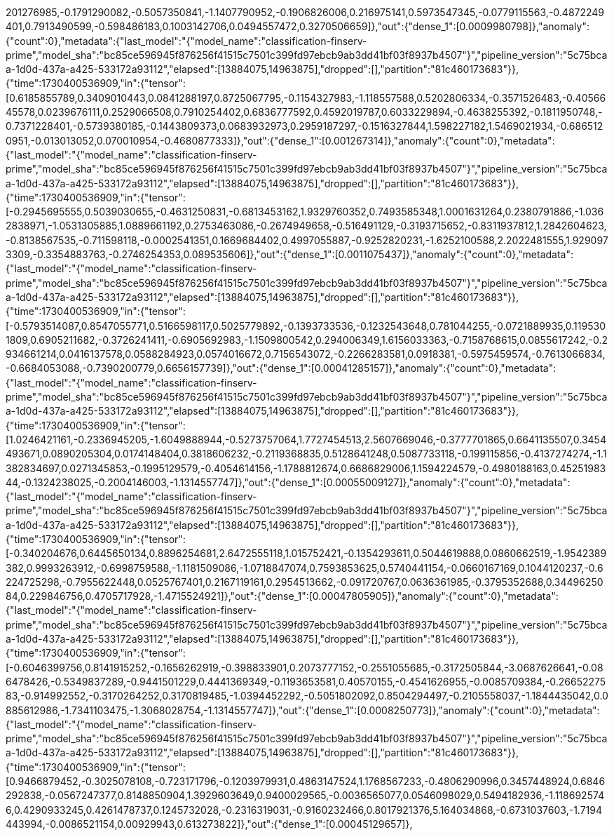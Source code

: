 201276985,-0.1791290082,-0.5057350841,-1.1407790952,-0.1906826006,0.216975141,0.5973547345,-0.0779115563,-0.4872249401,0.7913490599,-0.598486183,0.1003142706,0.0494557472,0.3270506659]},"out":{"dense_1":[0.0009980798]},"anomaly":{"count":0},"metadata":{"last_model":"{\"model_name\":\"classification-finserv-prime\",\"model_sha\":\"bc85ce596945f876256f41515c7501c399fd97ebcb9ab3dd41bf03f8937b4507\"}","pipeline_version":"5c75bcaa-1d0d-437a-a425-533172a93112","elapsed":[13884075,14963875],"dropped":[],"partition":"81c460173683"}},{"time":1730400536909,"in":{"tensor":[0.6185855789,0.3409010443,0.0841288197,0.8725067795,-0.1154327983,-1.118557588,0.5202806334,-0.3571526483,-0.4056645578,0.0239676111,0.2529066508,0.7910254402,0.6836777592,0.4592019787,0.6033229894,-0.4638255392,-0.1811950748,-0.7371228401,-0.5739380185,-0.1443809373,0.0683932973,0.2959187297,-0.1516327844,1.598227182,1.5469021934,-0.6865120951,-0.013013052,0.070010954,-0.4680877333]},"out":{"dense_1":[0.001267314]},"anomaly":{"count":0},"metadata":{"last_model":"{\"model_name\":\"classification-finserv-prime\",\"model_sha\":\"bc85ce596945f876256f41515c7501c399fd97ebcb9ab3dd41bf03f8937b4507\"}","pipeline_version":"5c75bcaa-1d0d-437a-a425-533172a93112","elapsed":[13884075,14963875],"dropped":[],"partition":"81c460173683"}},{"time":1730400536909,"in":{"tensor":[-0.2945695555,0.5039030655,-0.4631250831,-0.6813453162,1.9329760352,0.7493585348,1.0001631264,0.2380791886,-1.0362838971,-1.0531305885,1.0889661192,0.2753463086,-0.2674949658,-0.516491129,-0.3193715652,-0.8311937812,1.2842604623,-0.8138567535,-0.711598118,-0.0002541351,0.1669684402,0.4997055887,-0.9252820231,-1.6252100588,2.2022481555,1.9290973309,-0.3354883763,-0.2746254353,0.089535606]},"out":{"dense_1":[0.0011075437]},"anomaly":{"count":0},"metadata":{"last_model":"{\"model_name\":\"classification-finserv-prime\",\"model_sha\":\"bc85ce596945f876256f41515c7501c399fd97ebcb9ab3dd41bf03f8937b4507\"}","pipeline_version":"5c75bcaa-1d0d-437a-a425-533172a93112","elapsed":[13884075,14963875],"dropped":[],"partition":"81c460173683"}},{"time":1730400536909,"in":{"tensor":[-0.5793514087,0.8547055771,0.5166598117,0.5025779892,-0.1393733536,-0.1232543648,0.781044255,-0.0721889935,0.1195301809,0.6905211682,-0.3726241411,-0.6905692983,-1.1509800542,0.294006349,1.6156033363,-0.7158768615,0.0855617242,-0.2934661214,0.0416137578,0.0588284923,0.0574016672,0.7156543072,-0.2266283581,0.0918381,-0.5975459574,-0.7613066834,-0.6684053088,-0.7390200779,0.6656157739]},"out":{"dense_1":[0.00041285157]},"anomaly":{"count":0},"metadata":{"last_model":"{\"model_name\":\"classification-finserv-prime\",\"model_sha\":\"bc85ce596945f876256f41515c7501c399fd97ebcb9ab3dd41bf03f8937b4507\"}","pipeline_version":"5c75bcaa-1d0d-437a-a425-533172a93112","elapsed":[13884075,14963875],"dropped":[],"partition":"81c460173683"}},{"time":1730400536909,"in":{"tensor":[1.0246421161,-0.2336945205,-1.6049888944,-0.5273757064,1.7727454513,2.5607669046,-0.3777701865,0.6641135507,0.3454493671,0.0890205304,0.0174148404,0.3818606232,-0.2119368835,0.5128641248,0.5087733118,-0.199115856,-0.4137274274,-1.1382834697,0.0271345853,-0.1995129579,-0.4054614156,-1.1788812674,0.6686829006,1.1594224579,-0.4980188163,0.4525198344,-0.1324238025,-0.2004146003,-1.1314557747]},"out":{"dense_1":[0.00055009127]},"anomaly":{"count":0},"metadata":{"last_model":"{\"model_name\":\"classification-finserv-prime\",\"model_sha\":\"bc85ce596945f876256f41515c7501c399fd97ebcb9ab3dd41bf03f8937b4507\"}","pipeline_version":"5c75bcaa-1d0d-437a-a425-533172a93112","elapsed":[13884075,14963875],"dropped":[],"partition":"81c460173683"}},{"time":1730400536909,"in":{"tensor":[-0.340204676,0.6445650134,0.8896254681,2.6472555118,1.015752421,-0.1354293611,0.5044619888,0.0860662519,-1.9542389382,0.9993263912,-0.6998759588,-1.1181509086,-1.0718847074,0.7593853625,0.5740441154,-0.0660167169,0.1044120237,-0.6224725298,-0.7955622448,0.0525767401,0.2167119161,0.2954513662,-0.091720767,0.0636361985,-0.3795352688,0.3449625084,0.229846756,0.4705717928,-1.4715524921]},"out":{"dense_1":[0.00047805905]},"anomaly":{"count":0},"metadata":{"last_model":"{\"model_name\":\"classification-finserv-prime\",\"model_sha\":\"bc85ce596945f876256f41515c7501c399fd97ebcb9ab3dd41bf03f8937b4507\"}","pipeline_version":"5c75bcaa-1d0d-437a-a425-533172a93112","elapsed":[13884075,14963875],"dropped":[],"partition":"81c460173683"}},{"time":1730400536909,"in":{"tensor":[-0.6046399756,0.8141915252,-0.1656262919,-0.398833901,0.2073777152,-0.2551055685,-0.3172505844,-3.0687626641,-0.086478426,-0.5349837289,-0.9441501229,0.4441369349,-0.1193653581,0.40570155,-0.4541626955,-0.0085709384,-0.2665227583,-0.914992552,-0.3170264252,0.3170819485,-1.0394452292,-0.5051802092,0.8504294497,-0.2105558037,-1.1844435042,0.0885612986,-1.7341103475,-1.3068028754,-1.1314557747]},"out":{"dense_1":[0.0008250773]},"anomaly":{"count":0},"metadata":{"last_model":"{\"model_name\":\"classification-finserv-prime\",\"model_sha\":\"bc85ce596945f876256f41515c7501c399fd97ebcb9ab3dd41bf03f8937b4507\"}","pipeline_version":"5c75bcaa-1d0d-437a-a425-533172a93112","elapsed":[13884075,14963875],"dropped":[],"partition":"81c460173683"}},{"time":1730400536909,"in":{"tensor":[0.9466879452,-0.3025078108,-0.723171796,-0.1203979931,0.4863147524,1.1768567233,-0.4806290996,0.3457448924,0.6846292838,-0.0567247377,0.8148850904,1.3929603649,0.9400029565,-0.0036565077,0.0546098029,0.5494182936,-1.1186925746,0.4290933245,0.4261478737,0.1245732028,-0.2316319031,-0.9160232466,0.8017921376,5.164034868,-0.6731037603,-1.7194443994,-0.0086521154,0.00929943,0.613273822]},"out":{"dense_1":[0.00045129657]},